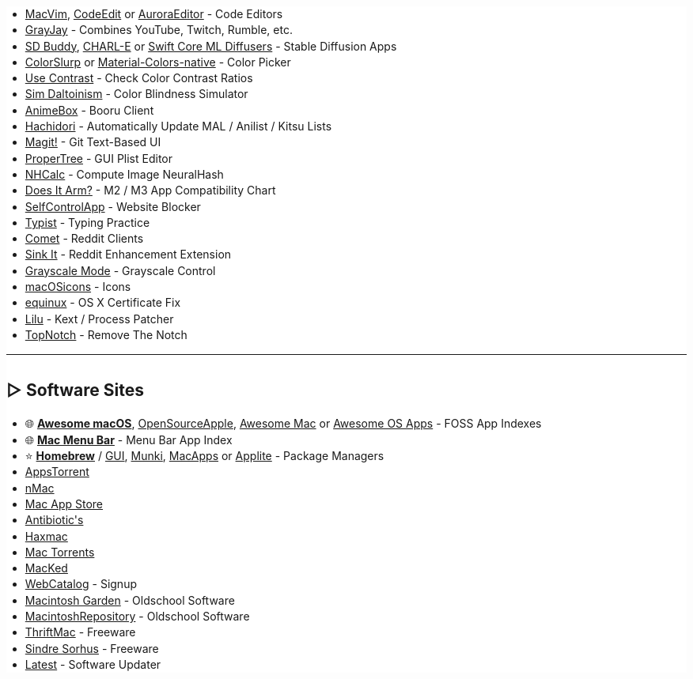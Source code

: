 * [MacVim](https://macvim.org/), [CodeEdit](https://www.codeedit.app/) or [AuroraEditor](https://auroraeditor.com/) - Code Editors
* [GrayJay](https://grayjay.app/desktop/) - Combines YouTube, Twitch, Rumble, etc.
* [SD Buddy](https://github.com/breadthe/sd-buddy), [CHARL-E](https://www.charl-e.com/) or [Swift Core ML Diffusers](https://github.com/huggingface/swift-coreml-diffusers) - Stable Diffusion Apps
* [ColorSlurp](https://colorslurp.com/) or [Material-Colors-native](https://github.com/BafS/Material-Colors-native) - Color Picker
* [Use Contrast](https://usecontrast.com/) - Check Color Contrast Ratios
* [Sim Daltoinism](https://michelf.ca/projects/sim-daltonism/) - Color Blindness Simulator
* [AnimeBox](https://www.animebox.es/) - Booru Client
* [Hachidori](https://malupdaterosx.moe/hachidori/) - Automatically Update MAL / Anilist / Kitsu Lists
* [Magit!](https://magit.vc/) - Git Text-Based UI
* [ProperTree](https://github.com/corpnewt/ProperTree) - GUI Plist Editor
* [NHCalc](https://github.com/KhaosT/nhcalc) - Compute Image NeuralHash
* [Does It Arm?](https://doesitarm.com/) - M2 / M3 App Compatibility Chart
* [SelfControlApp](https://selfcontrolapp.com/) - Website Blocker
* [Typist](https://apps.apple.com/us/app/typist/id415166115?ign-mpt=uo%3D4&mt=12) - Typing Practice
* [Comet](https://apps.apple.com/us/app/comet-for-reddit/id1146204813) - Reddit Clients
* [Sink It](https://apps.apple.com/us/app/sink-it-for-reddit/id6449873635) - Reddit Enhancement Extension
* [Grayscale Mode](https://github.com/rkbhochalya/grayscale-mode) - Grayscale Control
* [macOSicons](https://macosicons.com/) - Icons
* [equinux](https://equinux.github.io/) - OS X Certificate Fix
* [Lilu](https://github.com/acidanthera/Lilu) - Kext / Process Patcher
* [TopNotch](https://topnotch.app/) - Remove The Notch

***

## ▷ Software Sites

* 🌐 **[Awesome macOS](https://github.com/iCHAIT/awesome-macOS)**, [OpenSourceApple](https://opensource.apple.com/), [Awesome Mac](https://github.com/jaywcjlove/awesome-mac) or [Awesome OS Apps](https://github.com/serhii-londar/open-source-mac-os-apps) - FOSS App Indexes
* 🌐 **[Mac Menu Bar](https://macmenubar.com/)** - Menu Bar App Index
* ⭐ **[Homebrew](https://brew.sh/)** / [GUI](https://corkmac.app/), [Munki](https://www.munki.org/munki/), [MacApps](https://macapps.link/en/) or [Applite](https://aerolite.dev/applite) - Package Managers
* [AppsTorrent](https://appstorrent.ru/)
* [nMac](https://nmac.to/)
* [Mac App Store](https://macappstre.com/)
* [Antibiotic's](https://t.me/AntibioticsChannel)
* [Haxmac](https://haxmac.cc/)
* [Mac Torrents](https://www.torrentmac.net/)
* [MacKed](https://macked.app/)
* [WebCatalog](https://webcatalog.io/) - Signup
* [Macintosh Garden](https://macintoshgarden.org/) - Oldschool Software
* [⁠MacintoshRepository](https://www.macintoshrepository.org/) - Oldschool Software
* [ThriftMac](https://thriftmac.com/) - Freeware
* [Sindre Sorhus](https://sindresorhus.com/apps/free) - Freeware
* [Latest](https://github.com/mangerlahn/latest) - Software Updater
